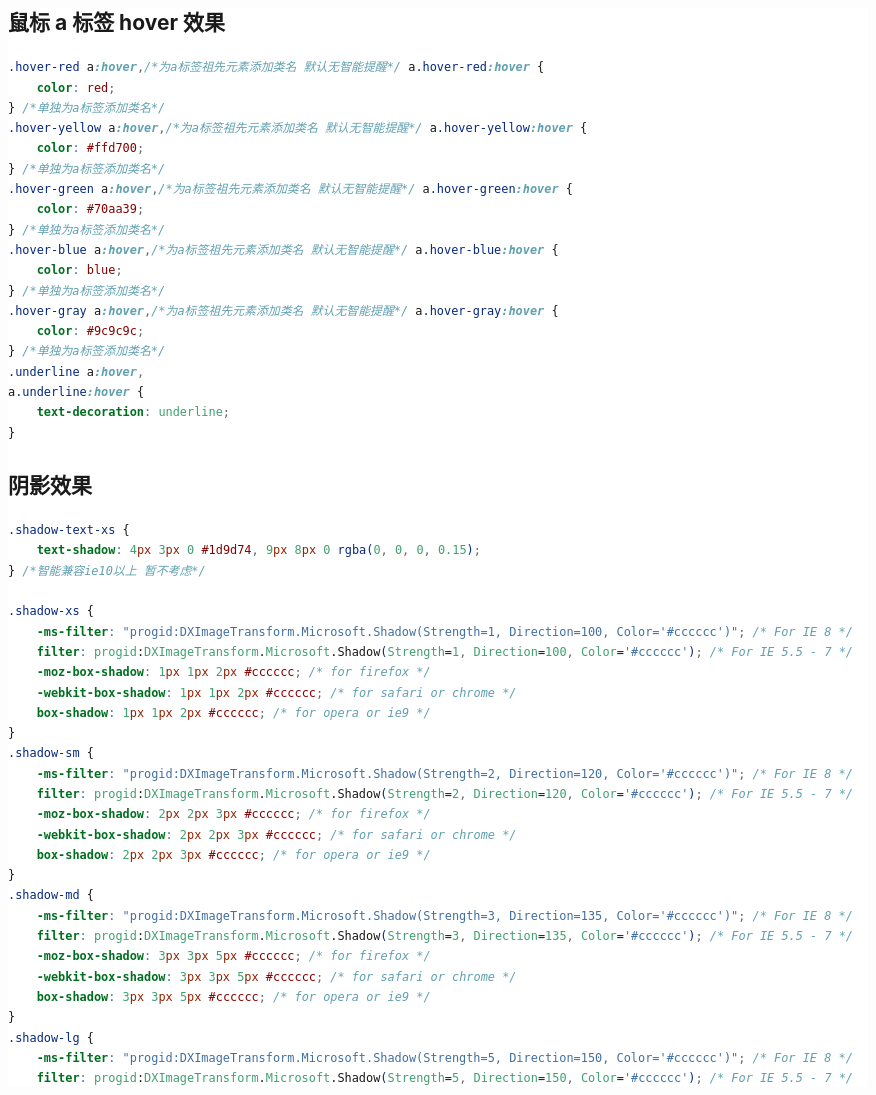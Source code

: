 ## 鼠标 a 标签 hover 效果

```css
.hover-red a:hover,/*为a标签祖先元素添加类名 默认无智能提醒*/ a.hover-red:hover {
	color: red;
} /*单独为a标签添加类名*/
.hover-yellow a:hover,/*为a标签祖先元素添加类名 默认无智能提醒*/ a.hover-yellow:hover {
	color: #ffd700;
} /*单独为a标签添加类名*/
.hover-green a:hover,/*为a标签祖先元素添加类名 默认无智能提醒*/ a.hover-green:hover {
	color: #70aa39;
} /*单独为a标签添加类名*/
.hover-blue a:hover,/*为a标签祖先元素添加类名 默认无智能提醒*/ a.hover-blue:hover {
	color: blue;
} /*单独为a标签添加类名*/
.hover-gray a:hover,/*为a标签祖先元素添加类名 默认无智能提醒*/ a.hover-gray:hover {
	color: #9c9c9c;
} /*单独为a标签添加类名*/
.underline a:hover,
a.underline:hover {
	text-decoration: underline;
}
```

## 阴影效果

```css
.shadow-text-xs {
	text-shadow: 4px 3px 0 #1d9d74, 9px 8px 0 rgba(0, 0, 0, 0.15);
} /*智能兼容ie10以上 暂不考虑*/

.shadow-xs {
	-ms-filter: "progid:DXImageTransform.Microsoft.Shadow(Strength=1, Direction=100, Color='#cccccc')"; /* For IE 8 */
	filter: progid:DXImageTransform.Microsoft.Shadow(Strength=1, Direction=100, Color='#cccccc'); /* For IE 5.5 - 7 */
	-moz-box-shadow: 1px 1px 2px #cccccc; /* for firefox */
	-webkit-box-shadow: 1px 1px 2px #cccccc; /* for safari or chrome */
	box-shadow: 1px 1px 2px #cccccc; /* for opera or ie9 */
}
.shadow-sm {
	-ms-filter: "progid:DXImageTransform.Microsoft.Shadow(Strength=2, Direction=120, Color='#cccccc')"; /* For IE 8 */
	filter: progid:DXImageTransform.Microsoft.Shadow(Strength=2, Direction=120, Color='#cccccc'); /* For IE 5.5 - 7 */
	-moz-box-shadow: 2px 2px 3px #cccccc; /* for firefox */
	-webkit-box-shadow: 2px 2px 3px #cccccc; /* for safari or chrome */
	box-shadow: 2px 2px 3px #cccccc; /* for opera or ie9 */
}
.shadow-md {
	-ms-filter: "progid:DXImageTransform.Microsoft.Shadow(Strength=3, Direction=135, Color='#cccccc')"; /* For IE 8 */
	filter: progid:DXImageTransform.Microsoft.Shadow(Strength=3, Direction=135, Color='#cccccc'); /* For IE 5.5 - 7 */
	-moz-box-shadow: 3px 3px 5px #cccccc; /* for firefox */
	-webkit-box-shadow: 3px 3px 5px #cccccc; /* for safari or chrome */
	box-shadow: 3px 3px 5px #cccccc; /* for opera or ie9 */
}
.shadow-lg {
	-ms-filter: "progid:DXImageTransform.Microsoft.Shadow(Strength=5, Direction=150, Color='#cccccc')"; /* For IE 8 */
	filter: progid:DXImageTransform.Microsoft.Shadow(Strength=5, Direction=150, Color='#cccccc'); /* For IE 5.5 - 7 */
```